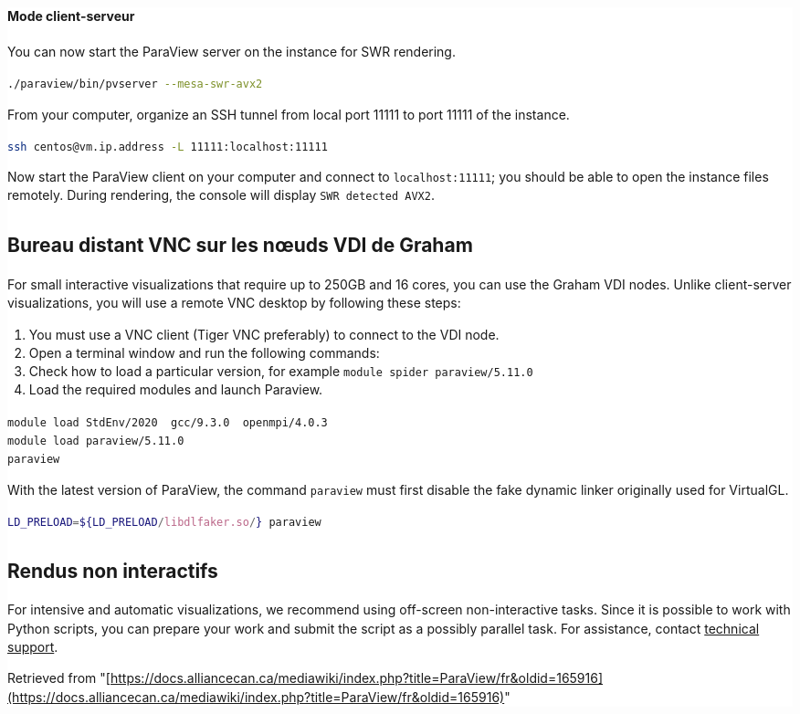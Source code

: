 ```bash
```

#### Mode client-serveur

You can now start the ParaView server on the instance for SWR rendering.

```bash
./paraview/bin/pvserver --mesa-swr-avx2
```

From your computer, organize an SSH tunnel from local port 11111 to port 11111 of the instance.

```bash
ssh centos@vm.ip.address -L 11111:localhost:11111
```

Now start the ParaView client on your computer and connect to `localhost:11111`; you should be able to open the instance files remotely. During rendering, the console will display `SWR detected AVX2`.


## Bureau distant VNC sur les nœuds VDI de Graham

For small interactive visualizations that require up to 250GB and 16 cores, you can use the Graham VDI nodes. Unlike client-server visualizations, you will use a remote VNC desktop by following these steps:

1. You must use a VNC client (Tiger VNC preferably) to connect to the VDI node.
2. Open a terminal window and run the following commands:
3. Check how to load a particular version, for example `module spider paraview/5.11.0`
4. Load the required modules and launch Paraview.

```bash
module load StdEnv/2020  gcc/9.3.0  openmpi/4.0.3
module load paraview/5.11.0
paraview
```

With the latest version of ParaView, the command `paraview` must first disable the fake dynamic linker originally used for VirtualGL.

```bash
LD_PRELOAD=${LD_PRELOAD/libdlfaker.so/} paraview
```

## Rendus non interactifs

For intensive and automatic visualizations, we recommend using off-screen non-interactive tasks. Since it is possible to work with Python scripts, you can prepare your work and submit the script as a possibly parallel task. For assistance, contact [technical support](link-to-technical-support).


Retrieved from "[https://docs.alliancecan.ca/mediawiki/index.php?title=ParaView/fr&oldid=165916](https://docs.alliancecan.ca/mediawiki/index.php?title=ParaView/fr&oldid=165916)"
